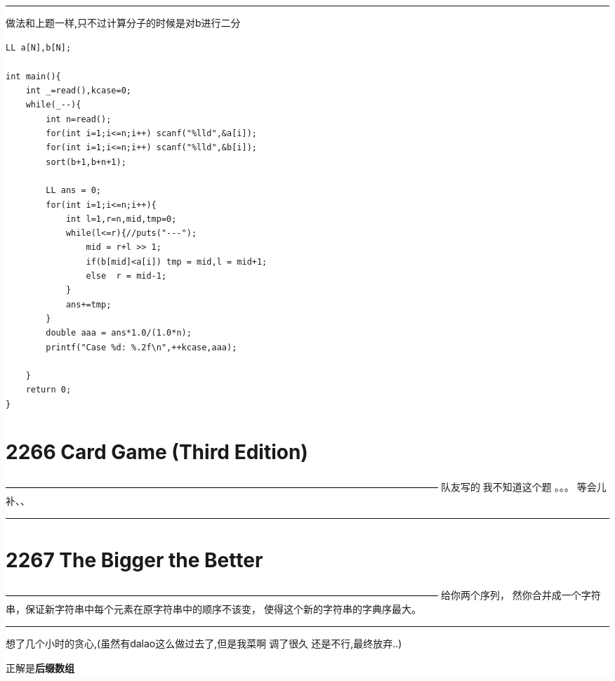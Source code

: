 ---- 


做法和上题一样,只不过计算分子的时候是对b进行二分

```
LL a[N],b[N];

int main(){
    int _=read(),kcase=0;
    while(_--){
        int n=read();
        for(int i=1;i<=n;i++) scanf("%lld",&a[i]);
        for(int i=1;i<=n;i++) scanf("%lld",&b[i]);
        sort(b+1,b+n+1);

        LL ans = 0;
        for(int i=1;i<=n;i++){
            int l=1,r=n,mid,tmp=0;
            while(l<=r){//puts("---");
                mid = r+l >> 1;
                if(b[mid]<a[i]) tmp = mid,l = mid+1;
                else  r = mid-1;
            }
            ans+=tmp;
        }
        double aaa = ans*1.0/(1.0*n);
        printf("Case %d: %.2f\n",++kcase,aaa);

    }
    return 0;
}
```

# 2266 Card Game (Third Edition)
————————————————————————————————————————————
队友写的 我不知道这个题 。。。 等会儿 补、、
 
-----
```

```

# 2267 The Bigger the Better
————————————————————————————————————————————
给你两个序列， 然你合并成一个字符串，保证新字符串中每个元素在原字符串中的顺序不该变， 使得这个新的字符串的字典序最大。

-----

想了几个小时的贪心,(虽然有dalao这么做过去了,但是我菜啊 调了很久 还是不行,最终放弃..)

正解是**后缀数组**
